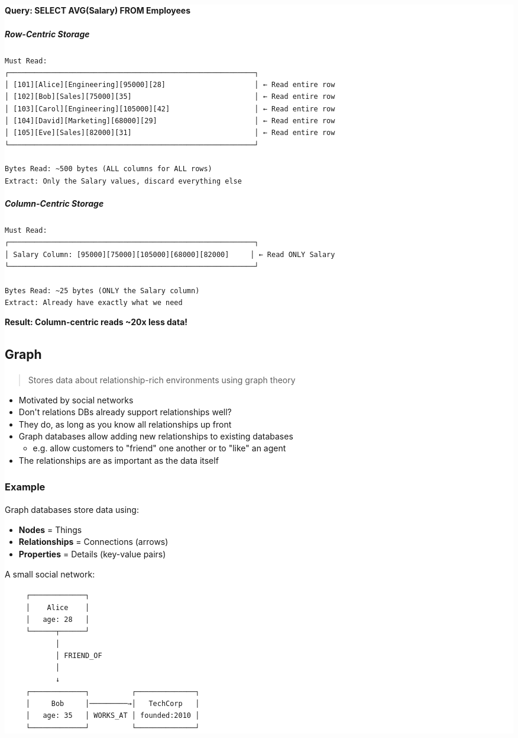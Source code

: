 #### Query: SELECT AVG(Salary) FROM Employees

##### Row-Centric Storage
```
Must Read:
┌──────────────────────────────────────────────────────────┐
│ [101][Alice][Engineering][95000][28]                     │ ← Read entire row
│ [102][Bob][Sales][75000][35]                             │ ← Read entire row
│ [103][Carol][Engineering][105000][42]                    │ ← Read entire row
│ [104][David][Marketing][68000][29]                       │ ← Read entire row
│ [105][Eve][Sales][82000][31]                             │ ← Read entire row
└──────────────────────────────────────────────────────────┘

Bytes Read: ~500 bytes (ALL columns for ALL rows)
Extract: Only the Salary values, discard everything else
```

##### Column-Centric Storage
```
Must Read:
┌──────────────────────────────────────────────────────────┐
│ Salary Column: [95000][75000][105000][68000][82000]     │ ← Read ONLY Salary
└──────────────────────────────────────────────────────────┘

Bytes Read: ~25 bytes (ONLY the Salary column)
Extract: Already have exactly what we need
```

**Result: Column-centric reads ~20x less data!**

## Graph

> Stores data about relationship-rich environments using graph theory

- Motivated by social networks
- Don't relations DBs already support relationships well?
- They do, as long as you know all relationships up front
- Graph databases allow adding new relationships to existing databases
  - e.g. allow customers to "friend" one another or to "like" an agent
- The relationships are as important as the data itself

### Example

Graph databases store data using:
- **Nodes** = Things
- **Relationships** = Connections (arrows)
- **Properties** = Details (key-value pairs)

A small social network:

```
     ┌─────────────┐
     │    Alice    │
     │   age: 28   │
     └──────┬──────┘
            │
            │ FRIEND_OF
            │
            ↓
     ┌─────────────┐          ┌──────────────┐
     │     Bob     │─────────→│   TechCorp   │
     │   age: 35   │ WORKS_AT │ founded:2010 │
     └─────────────┘          └──────────────┘
```
